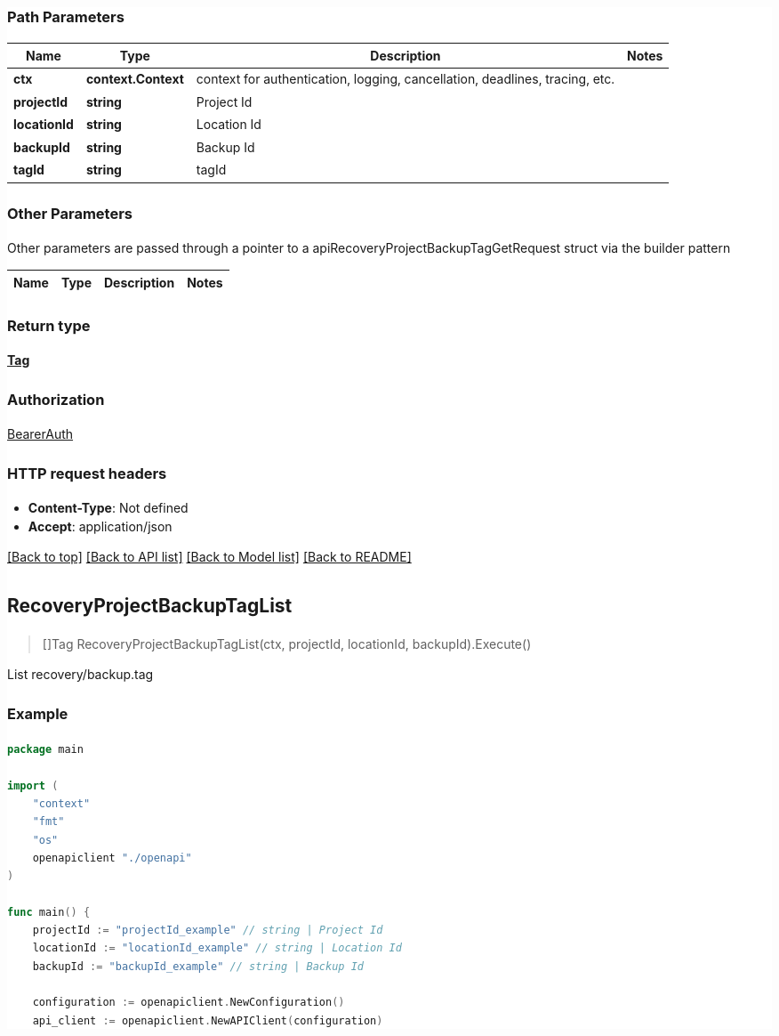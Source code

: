 ### Path Parameters


Name | Type | Description  | Notes
------------- | ------------- | ------------- | -------------
**ctx** | **context.Context** | context for authentication, logging, cancellation, deadlines, tracing, etc.
**projectId** | **string** | Project Id | 
**locationId** | **string** | Location Id | 
**backupId** | **string** | Backup Id | 
**tagId** | **string** | tagId | 

### Other Parameters

Other parameters are passed through a pointer to a apiRecoveryProjectBackupTagGetRequest struct via the builder pattern


Name | Type | Description  | Notes
------------- | ------------- | ------------- | -------------





### Return type

[**Tag**](Tag.md)

### Authorization

[BearerAuth](../README.md#BearerAuth)

### HTTP request headers

- **Content-Type**: Not defined
- **Accept**: application/json

[[Back to top]](#) [[Back to API list]](../README.md#documentation-for-api-endpoints)
[[Back to Model list]](../README.md#documentation-for-models)
[[Back to README]](../README.md)


## RecoveryProjectBackupTagList

> []Tag RecoveryProjectBackupTagList(ctx, projectId, locationId, backupId).Execute()

List recovery/backup.tag



### Example

```go
package main

import (
    "context"
    "fmt"
    "os"
    openapiclient "./openapi"
)

func main() {
    projectId := "projectId_example" // string | Project Id
    locationId := "locationId_example" // string | Location Id
    backupId := "backupId_example" // string | Backup Id

    configuration := openapiclient.NewConfiguration()
    api_client := openapiclient.NewAPIClient(configuration)
```